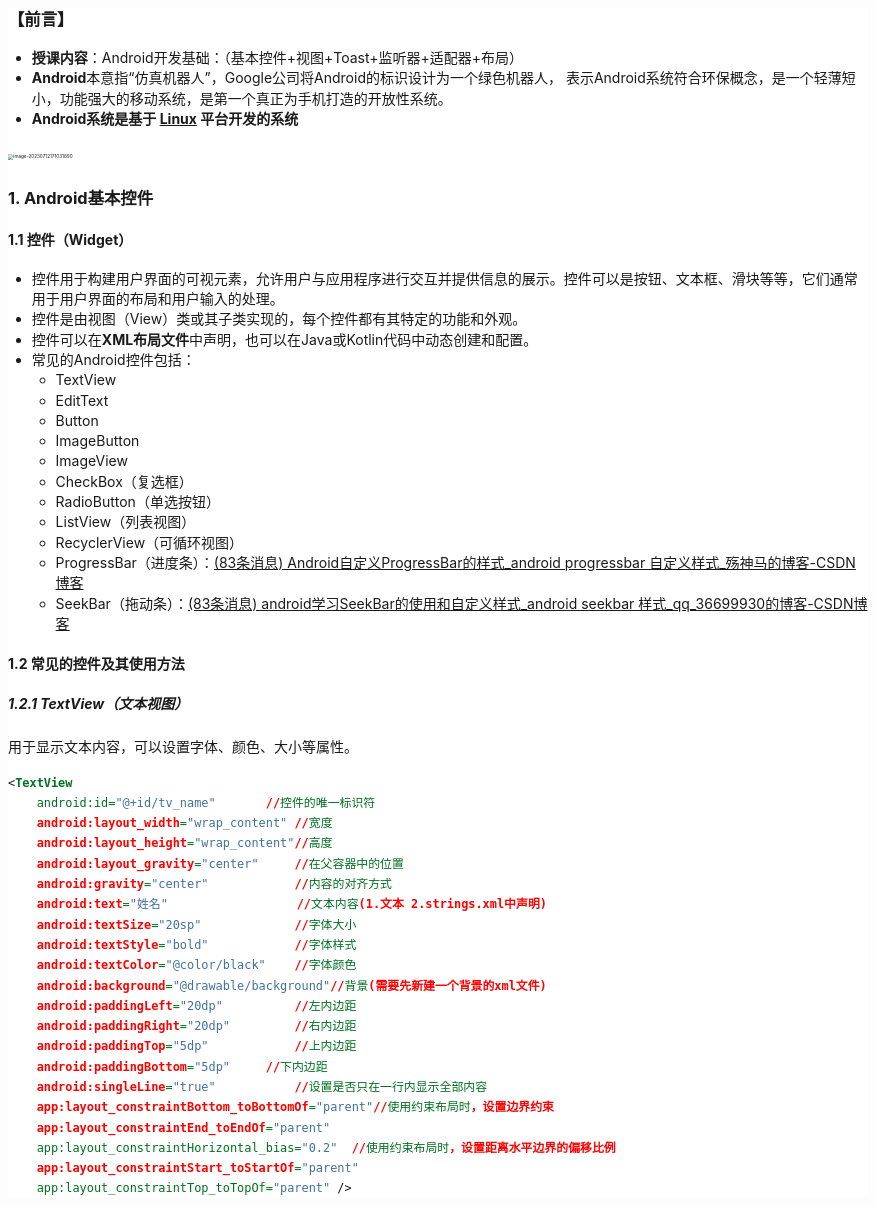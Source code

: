 ### 【前言】

-  **授课内容**：Android开发基础：（基本控件+视图+Toast+监听器+适配器+布局）
- **Android**本意指“仿真机器人”，Google公司将Android的标识设计为一个绿色机器人， 表示Android系统符合环保概念，是一个轻薄短小，功能强大的移动系统，是第一个真正为手机打造的开放性系统。
- **Android系统是基于 <u>Linux</u> 平台开发的系统**

<img src="https://raw.githubusercontent.com/fograinwater/PicGo-img/master/image-20230712171031890.png" alt="image-20230712171031890" style="zoom: 33%;" />



### 1. Android基本控件

#### 1.1 控件（Widget）

- 控件用于构建用户界面的可视元素，允许用户与应用程序进行交互并提供信息的展示。控件可以是按钮、文本框、滑块等等，它们通常用于用户界面的布局和用户输入的处理。
- 控件是由视图（View）类或其子类实现的，每个控件都有其特定的功能和外观。
- 控件可以在**XML布局文件**中声明，也可以在Java或Kotlin代码中动态创建和配置。
- 常见的Android控件包括：
  - TextView
  - EditText
  - Button
  - ImageButton
  - ImageView
  - CheckBox（复选框）
  - RadioButton（单选按钮）
  - ListView（列表视图）
  - RecyclerView（可循环视图）
  - ProgressBar（进度条）：[(83条消息) Android自定义ProgressBar的样式_android progressbar 自定义样式_殇神马的博客-CSDN博客](https://blog.csdn.net/mq2856992713/article/details/52372177)
  - SeekBar（拖动条）：[(83条消息) android学习SeekBar的使用和自定义样式_android seekbar 样式_qq_36699930的博客-CSDN博客](https://blog.csdn.net/qq_36699930/article/details/81742920)



#### 1.2 常见的控件及其使用方法

##### 1.2.1 TextView（文本视图）

用于显示文本内容，可以设置字体、颜色、大小等属性。

```xml
<TextView
    android:id="@+id/tv_name"		//控件的唯一标识符
    android:layout_width="wrap_content" //宽度
    android:layout_height="wrap_content"//高度
    android:layout_gravity="center"		//在父容器中的位置
    android:gravity="center"			//内容的对齐方式
   	android:text="姓名"				   //文本内容(1.文本 2.strings.xml中声明)
    android:textSize="20sp"				//字体大小		
    android:textStyle="bold"			//字体样式
    android:textColor="@color/black"	//字体颜色
    android:background="@drawable/background"//背景(需要先新建一个背景的xml文件)
	android:paddingLeft="20dp"			//左内边距
    android:paddingRight="20dp"			//右内边距
    android:paddingTop="5dp"			//上内边距
    android:paddingBottom="5dp"		//下内边距
	android:singleLine="true"  			//设置是否只在一行内显示全部内容
    app:layout_constraintBottom_toBottomOf="parent"//使用约束布局时，设置边界约束
    app:layout_constraintEnd_toEndOf="parent"
    app:layout_constraintHorizontal_bias="0.2"	//使用约束布局时，设置距离水平边界的偏移比例
    app:layout_constraintStart_toStartOf="parent"
    app:layout_constraintTop_toTopOf="parent" />
```
